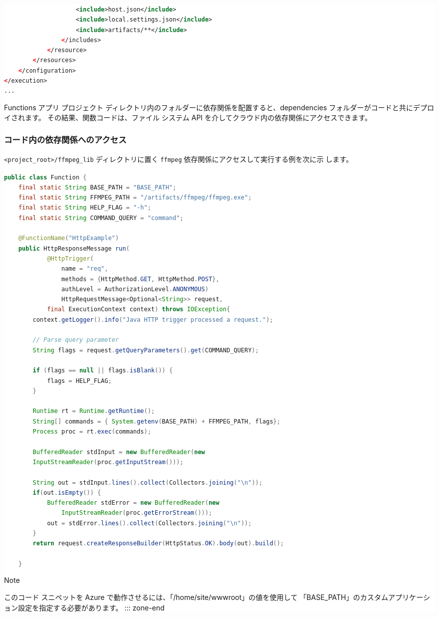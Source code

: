 ```xml
                    <include>host.json</include>
                    <include>local.settings.json</include>
                    <include>artifacts/**</include>
                </includes>
            </resource>
        </resources>
    </configuration>
</execution>
...
```
Functions アプリ プロジェクト ディレクトリ内のフォルダーに依存関係を配置すると、dependencies フォルダーがコードと共にデプロイされます。 その結果、関数コードは、ファイル システム API を介してクラウド内の依存関係にアクセスできます。 

### <a name="accessing-the-dependencies-in-your-code"></a>コード内の依存関係へのアクセス

```<project_root>/ffmpeg_lib``` ディレクトリに置く ```ffmpeg``` 依存関係にアクセスして実行する例を次に示 します。 


```java
public class Function {
    final static String BASE_PATH = "BASE_PATH";
    final static String FFMPEG_PATH = "/artifacts/ffmpeg/ffmpeg.exe";
    final static String HELP_FLAG = "-h";
    final static String COMMAND_QUERY = "command";

    @FunctionName("HttpExample")
    public HttpResponseMessage run(
            @HttpTrigger(
                name = "req",
                methods = {HttpMethod.GET, HttpMethod.POST},
                authLevel = AuthorizationLevel.ANONYMOUS)
                HttpRequestMessage<Optional<String>> request,
            final ExecutionContext context) throws IOException{
        context.getLogger().info("Java HTTP trigger processed a request.");
            
        // Parse query parameter
        String flags = request.getQueryParameters().get(COMMAND_QUERY);
        
        if (flags == null || flags.isBlank()) {
            flags = HELP_FLAG;
        }

        Runtime rt = Runtime.getRuntime();
        String[] commands = { System.getenv(BASE_PATH) + FFMPEG_PATH, flags};
        Process proc = rt.exec(commands);
        
        BufferedReader stdInput = new BufferedReader(new 
        InputStreamReader(proc.getInputStream()));
   
        String out = stdInput.lines().collect(Collectors.joining("\n"));
        if(out.isEmpty()) {
            BufferedReader stdError = new BufferedReader(new 
                InputStreamReader(proc.getErrorStream()));
            out = stdError.lines().collect(Collectors.joining("\n"));
        }
        return request.createResponseBuilder(HttpStatus.OK).body(out).build();

    }
```
>[!NOTE]
> このコード スニペットを Azure で動作させるには、「/home/site/wwwroot」の値を使用して 「BASE_PATH」のカスタムアプリケーション設定を指定する必要があります。
::: zone-end
